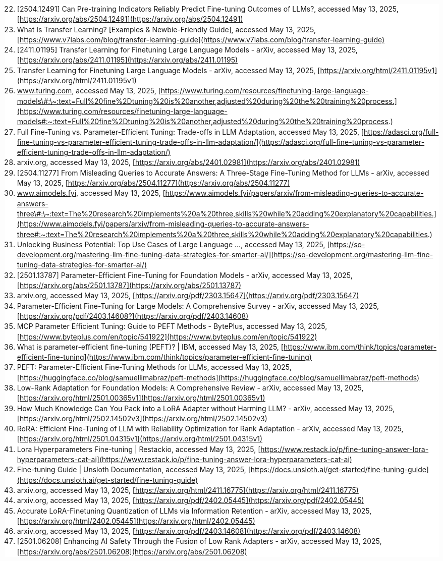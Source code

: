 22. \[2504.12491\] Can Pre-training Indicators Reliably Predict Fine-tuning Outcomes of LLMs?, accessed May 13, 2025, [https://arxiv.org/abs/2504.12491](https://arxiv.org/abs/2504.12491)  
23. What Is Transfer Learning? \[Examples & Newbie-Friendly Guide\], accessed May 13, 2025, [https://www.v7labs.com/blog/transfer-learning-guide](https://www.v7labs.com/blog/transfer-learning-guide)  
24. \[2411.01195\] Transfer Learning for Finetuning Large Language Models \- arXiv, accessed May 13, 2025, [https://arxiv.org/abs/2411.01195](https://arxiv.org/abs/2411.01195)  
25. Transfer Learning for Finetuning Large Language Models \- arXiv, accessed May 13, 2025, [https://arxiv.org/html/2411.01195v1](https://arxiv.org/html/2411.01195v1)  
26. www.turing.com, accessed May 13, 2025, [https://www.turing.com/resources/finetuning-large-language-models\#:\~:text=Full%20fine%2Dtuning%20is%20another,adjusted%20during%20the%20training%20process.](https://www.turing.com/resources/finetuning-large-language-models#:~:text=Full%20fine%2Dtuning%20is%20another,adjusted%20during%20the%20training%20process.)  
27. Full Fine-Tuning vs. Parameter-Efficient Tuning: Trade-offs in LLM Adaptation, accessed May 13, 2025, [https://adasci.org/full-fine-tuning-vs-parameter-efficient-tuning-trade-offs-in-llm-adaptation/](https://adasci.org/full-fine-tuning-vs-parameter-efficient-tuning-trade-offs-in-llm-adaptation/)  
28. arxiv.org, accessed May 13, 2025, [https://arxiv.org/abs/2401.02981](https://arxiv.org/abs/2401.02981)  
29. \[2504.11277\] From Misleading Queries to Accurate Answers: A Three-Stage Fine-Tuning Method for LLMs \- arXiv, accessed May 13, 2025, [https://arxiv.org/abs/2504.11277](https://arxiv.org/abs/2504.11277)  
30. www.aimodels.fyi, accessed May 13, 2025, [https://www.aimodels.fyi/papers/arxiv/from-misleading-queries-to-accurate-answers-three\#:\~:text=The%20research%20implements%20a%20three,skills%20while%20adding%20explanatory%20capabilities.](https://www.aimodels.fyi/papers/arxiv/from-misleading-queries-to-accurate-answers-three#:~:text=The%20research%20implements%20a%20three,skills%20while%20adding%20explanatory%20capabilities.)  
31. Unlocking Business Potential: Top Use Cases of Large Language ..., accessed May 13, 2025, [https://so-development.org/mastering-llm-fine-tuning-data-strategies-for-smarter-ai/](https://so-development.org/mastering-llm-fine-tuning-data-strategies-for-smarter-ai/)  
32. \[2501.13787\] Parameter-Efficient Fine-Tuning for Foundation Models \- arXiv, accessed May 13, 2025, [https://arxiv.org/abs/2501.13787](https://arxiv.org/abs/2501.13787)  
33. arxiv.org, accessed May 13, 2025, [https://arxiv.org/pdf/2303.15647](https://arxiv.org/pdf/2303.15647)  
34. Parameter-Efficient Fine-Tuning for Large Models: A Comprehensive Survey \- arXiv, accessed May 13, 2025, [https://arxiv.org/pdf/2403.14608?](https://arxiv.org/pdf/2403.14608)  
35. MCP Parameter Efficient Tuning: Guide to PEFT Methods \- BytePlus, accessed May 13, 2025, [https://www.byteplus.com/en/topic/541922](https://www.byteplus.com/en/topic/541922)  
36. What is parameter-efficient fine-tuning (PEFT)? | IBM, accessed May 13, 2025, [https://www.ibm.com/think/topics/parameter-efficient-fine-tuning](https://www.ibm.com/think/topics/parameter-efficient-fine-tuning)  
37. PEFT: Parameter-Efficient Fine-Tuning Methods for LLMs, accessed May 13, 2025, [https://huggingface.co/blog/samuellimabraz/peft-methods](https://huggingface.co/blog/samuellimabraz/peft-methods)  
38. Low-Rank Adaptation for Foundation Models: A Comprehensive Review \- arXiv, accessed May 13, 2025, [https://arxiv.org/html/2501.00365v1](https://arxiv.org/html/2501.00365v1)  
39. How Much Knowledge Can You Pack into a LoRA Adapter without Harming LLM? \- arXiv, accessed May 13, 2025, [https://arxiv.org/html/2502.14502v3](https://arxiv.org/html/2502.14502v3)  
40. RoRA: Efficient Fine-Tuning of LLM with Reliability Optimization for Rank Adaptation \- arXiv, accessed May 13, 2025, [https://arxiv.org/html/2501.04315v1](https://arxiv.org/html/2501.04315v1)  
41. Lora Hyperparameters Fine-tuning | Restackio, accessed May 13, 2025, [https://www.restack.io/p/fine-tuning-answer-lora-hyperparameters-cat-ai](https://www.restack.io/p/fine-tuning-answer-lora-hyperparameters-cat-ai)  
42. Fine-tuning Guide | Unsloth Documentation, accessed May 13, 2025, [https://docs.unsloth.ai/get-started/fine-tuning-guide](https://docs.unsloth.ai/get-started/fine-tuning-guide)  
43. arxiv.org, accessed May 13, 2025, [https://arxiv.org/html/2411.16775](https://arxiv.org/html/2411.16775)  
44. arxiv.org, accessed May 13, 2025, [https://arxiv.org/pdf/2402.05445](https://arxiv.org/pdf/2402.05445)  
45. Accurate LoRA-Finetuning Quantization of LLMs via Information Retention \- arXiv, accessed May 13, 2025, [https://arxiv.org/html/2402.05445](https://arxiv.org/html/2402.05445)  
46. arxiv.org, accessed May 13, 2025, [https://arxiv.org/pdf/2403.14608](https://arxiv.org/pdf/2403.14608)  
47. \[2501.06208\] Enhancing AI Safety Through the Fusion of Low Rank Adapters \- arXiv, accessed May 13, 2025, [https://arxiv.org/abs/2501.06208](https://arxiv.org/abs/2501.06208)  